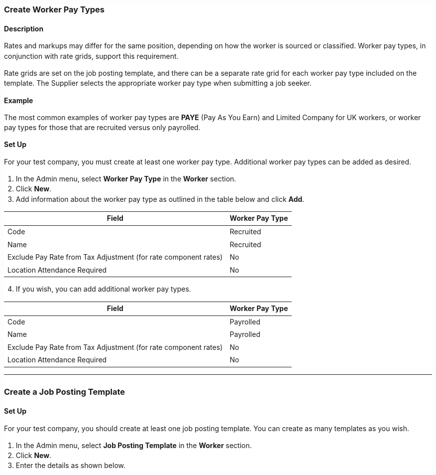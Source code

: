 
### Create Worker Pay Types

**Description**

Rates and markups may differ for the same position, depending on how the worker is sourced or classified. Worker pay types, in conjunction with rate grids, support this requirement.

Rate grids are set on the job posting template, and there can be a separate rate grid for each worker pay type included on the template. The Supplier selects the appropriate worker pay type when submitting a job seeker.

**Example**

The most common examples of worker pay types are **PAYE** (Pay As You Earn) and Limited Company for UK workers, or worker pay types for those that are recruited versus only payrolled.

**Set Up**

For your test company, you must create at least one worker pay type. Additional worker pay types can be added as desired.

1. In the Admin menu, select **Worker Pay Type** in the **Worker** section.
2. Click **New**.
3. Add information about the worker pay type as outlined in the table below and click **Add**.

| Field                                                           | Worker Pay Type |
| --------------------------------------------------------------- | --------------- |
| Code                                                            | Recruited       |
| Name                                                            | Recruited       |
| Exclude Pay Rate from Tax Adjustment (for rate component rates) | No              |
| Location Attendance Required                                    | No              |

4. If you wish, you can add additional worker pay types.

| Field                                                           | Worker Pay Type |
| --------------------------------------------------------------- | --------------- |
| Code                                                            | Payrolled       |
| Name                                                            | Payrolled       |
| Exclude Pay Rate from Tax Adjustment (for rate component rates) | No              |
| Location Attendance Required                                    | No              |

---

### Create a Job Posting Template

**Set Up**

For your test company, you should create at least one job posting template. You can create as many templates as you wish.

1. In the Admin menu, select **Job Posting Template** in the **Worker** section.
2. Click **New**.
3. Enter the details as shown below.
